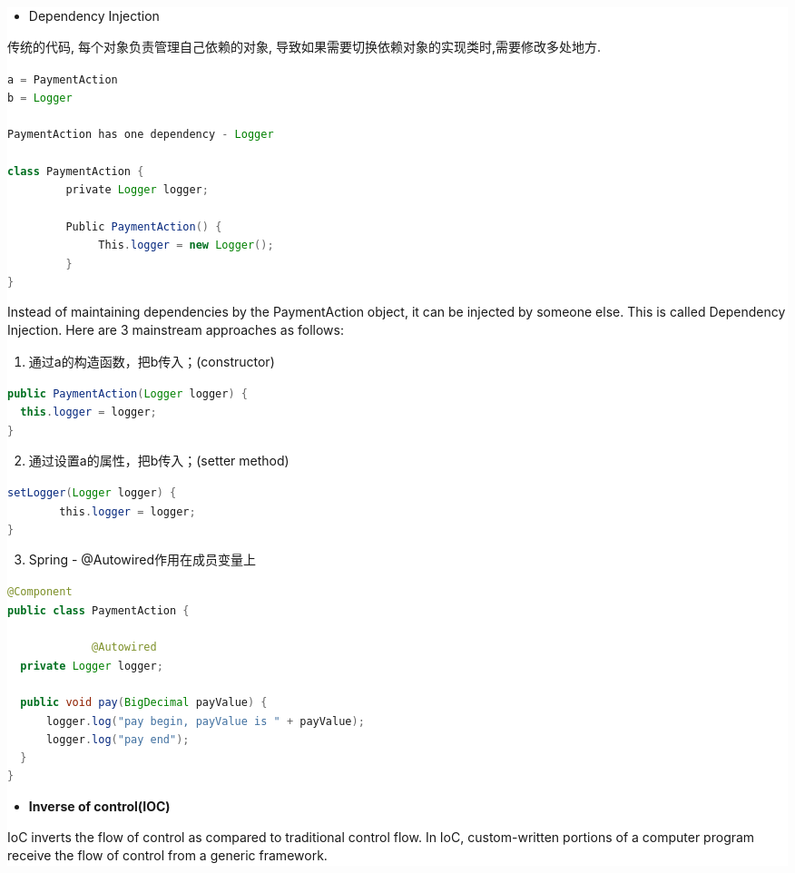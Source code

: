   * Dependency Injection

  传统的代码, 每个对象负责管理自己依赖的对象, 导致如果需要切换依赖对象的实现类时,需要修改多处地方.

  ```java
  a = PaymentAction
  b = Logger
  
  PaymentAction has one dependency - Logger
  
  class PaymentAction {
           private Logger logger;
  
           Public PaymentAction() {
                This.logger = new Logger();
           }
  }
  ```

  Instead of maintaining dependencies by the PaymentAction object, it can be injected by someone else. This is called Dependency Injection. Here are 3 mainstream approaches as follows:

  1. 通过a的构造函数，把b传入；(constructor)

  ```java
  public PaymentAction(Logger logger) {
  	this.logger = logger;
  }
  ```

  2. 通过设置a的属性，把b传入；(setter method)

  ```java
  setLogger(Logger logger) {
          this.logger = logger;
  }
  ```

  3. Spring - @Autowired作用在成员变量上

  ```java
  @Component
  public class PaymentAction {
  	
               @Autowired
  	private Logger logger;
  
  	public void pay(BigDecimal payValue) {
  		logger.log("pay begin, payValue is " + payValue);
  		logger.log("pay end");
  	}
  }
  ```

* **Inverse of control(IOC)**

IoC inverts the flow of control as compared to traditional control flow. In IoC, custom-written portions of a computer program receive the flow of control from a generic framework.
